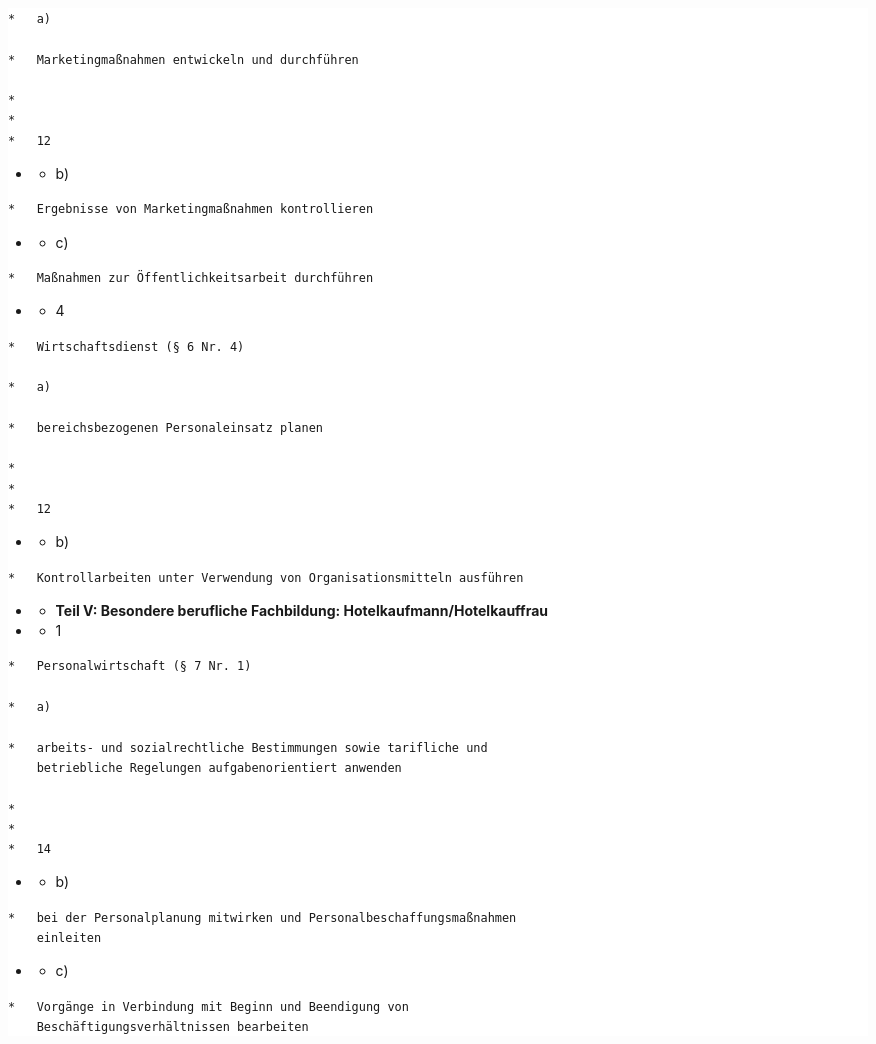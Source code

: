     *   a)

    *   Marketingmaßnahmen entwickeln und durchführen

    *
    *
    *   12


*    *   b)

    *   Ergebnisse von Marketingmaßnahmen kontrollieren


*    *   c)

    *   Maßnahmen zur Öffentlichkeitsarbeit durchführen


*    *   4

    *   Wirtschaftsdienst (§ 6 Nr. 4)

    *   a)

    *   bereichsbezogenen Personaleinsatz planen

    *
    *
    *   12


*    *   b)

    *   Kontrollarbeiten unter Verwendung von Organisationsmitteln ausführen


*    *   **Teil V: Besondere berufliche Fachbildung:
        Hotelkaufmann/Hotelkauffrau**


*    *   1

    *   Personalwirtschaft (§ 7 Nr. 1)

    *   a)

    *   arbeits- und sozialrechtliche Bestimmungen sowie tarifliche und
        betriebliche Regelungen aufgabenorientiert anwenden

    *
    *
    *   14


*    *   b)

    *   bei der Personalplanung mitwirken und Personalbeschaffungsmaßnahmen
        einleiten


*    *   c)

    *   Vorgänge in Verbindung mit Beginn und Beendigung von
        Beschäftigungsverhältnissen bearbeiten
